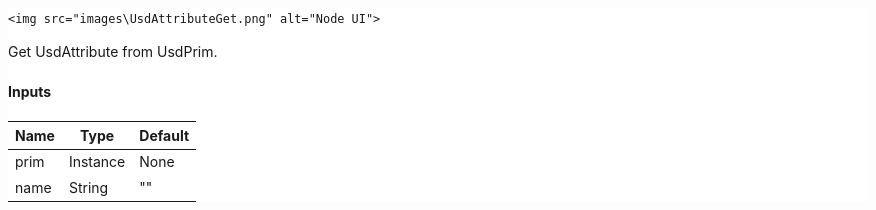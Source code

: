 	<img src="images\UsdAttributeGet.png" alt="Node UI">
</figure>


Get UsdAttribute from UsdPrim.

#### Inputs
| Name | Type | Default
| --- | --- | --- |
| prim | Instance | None
| name | String | ""
